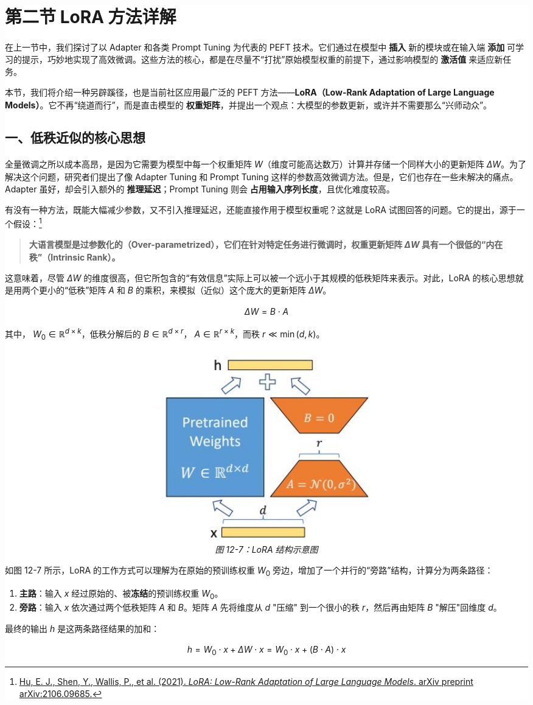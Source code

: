 # 第二节 LoRA 方法详解

在上一节中，我们探讨了以 Adapter 和各类 Prompt Tuning 为代表的 PEFT 技术。它们通过在模型中 **插入** 新的模块或在输入端 **添加** 可学习的提示，巧妙地实现了高效微调。这些方法的核心，都是在尽量不“打扰”原始模型权重的前提下，通过影响模型的 **激活值** 来适应新任务。

本节，我们将介绍一种另辟蹊径，也是当前社区应用最广泛的 PEFT 方法——**LoRA（Low-Rank Adaptation of Large Language Models）**。它不再“绕道而行”，而是直击模型的 **权重矩阵**，并提出一个观点：大模型的参数更新，或许并不需要那么“兴师动众”。

## 一、低秩近似的核心思想

全量微调之所以成本高昂，是因为它需要为模型中每一个权重矩阵 $W$（维度可能高达数万）计算并存储一个同样大小的更新矩阵 $ΔW$。为了解决这个问题，研究者们提出了像 Adapter Tuning 和 Prompt Tuning 这样的参数高效微调方法。但是，它们也存在一些未解决的痛点。Adapter 虽好，却会引入额外的 **推理延迟**；Prompt Tuning 则会 **占用输入序列长度**，且优化难度较高。

有没有一种方法，既能大幅减少参数，又不引入推理延迟，还能直接作用于模型权重呢？这就是 LoRA 试图回答的问题。它的提出，源于一个假设：[^1]

> **大语言模型是过参数化的（Over-parametrized），它们在针对特定任务进行微调时，权重更新矩阵 $ΔW$ 具有一个很低的“内在秩”（Intrinsic Rank）。**

这意味着，尽管 $ΔW$ 的维度很高，但它所包含的“有效信息”实际上可以被一个远小于其规模的低秩矩阵来表示。对此，LoRA 的核心思想就是用两个更小的“低秩”矩阵 $A$ 和 $B$ 的乘积，来模拟（近似）这个庞大的更新矩阵 $ΔW$。

$$ \Delta W = B \cdot A $$

其中， $W_0 \in \mathbb{R}^{d \times k}$，低秩分解后的 $B \in \mathbb{R}^{d \times r}$， $A \in \mathbb{R}^{r \times k}$，而秩 $r \ll \min(d, k)$。

<p align="center">
  <img src="./images/12_2_1.png" width="40%" alt="LoRA 结构" />
  <br />
  <em>图 12-7：LoRA 结构示意图</em>
</p>

如图 12-7 所示，LoRA 的工作方式可以理解为在原始的预训练权重 $W_0$ 旁边，增加了一个并行的“旁路”结构，计算分为两条路径：
1. **主路**：输入 $x$ 经过原始的、被**冻结**的预训练权重 $W_0$。
2. **旁路**：输入 $x$ 依次通过两个低秩矩阵 $A$ 和 $B$。矩阵 $A$ 先将维度从 $d$ "压缩" 到一个很小的秩 $r$，然后再由矩阵 $B$ "解压"回维度 $d$。

最终的输出 $h$ 是这两条路径结果的加和：

$$ h = W_0 \cdot x + \Delta W \cdot x = W_0 \cdot x + (B \cdot A) \cdot x $$


[^1]: [Hu, E. J., Shen, Y., Wallis, P., et al. (2021). *LoRA: Low-Rank Adaptation of Large Language Models*. arXiv preprint arXiv:2106.09685.](https://arxiv.org/abs/2106.09685)
[^2]: [Zhang, Q., Chen, Y., Zha, D., et al. (2023). *Adaptive Budget Allocation for Parameter-Efficient Fine-Tuning*. Proceedings of the International Conference on Learning Representations (ICLR).](https://arxiv.org/abs/2303.10512)
